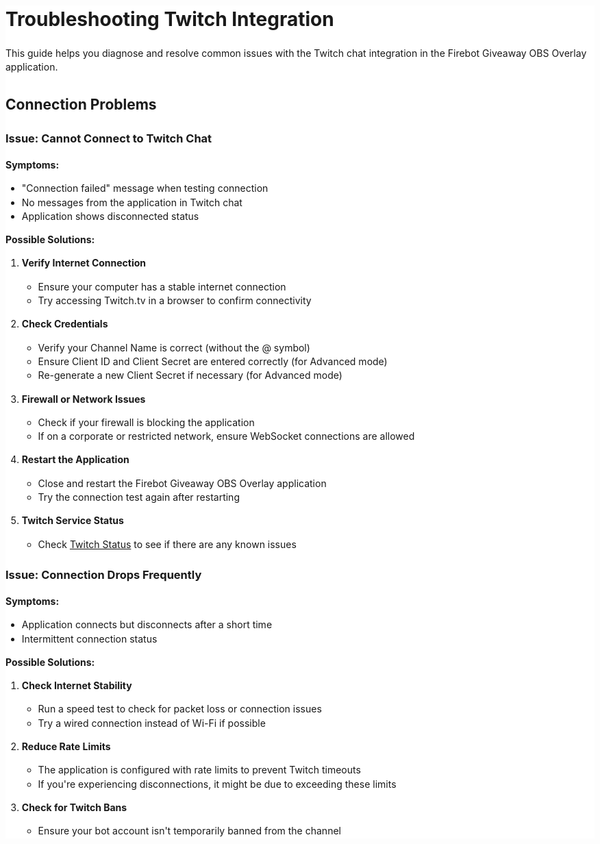 # Troubleshooting Twitch Integration

This guide helps you diagnose and resolve common issues with the Twitch chat integration in the Firebot Giveaway OBS Overlay application.

## Connection Problems

### Issue: Cannot Connect to Twitch Chat

**Symptoms:**
- "Connection failed" message when testing connection
- No messages from the application in Twitch chat
- Application shows disconnected status

**Possible Solutions:**

1. **Verify Internet Connection**
   - Ensure your computer has a stable internet connection
   - Try accessing Twitch.tv in a browser to confirm connectivity

2. **Check Credentials**
   - Verify your Channel Name is correct (without the @ symbol)
   - Ensure Client ID and Client Secret are entered correctly (for Advanced mode)
   - Re-generate a new Client Secret if necessary (for Advanced mode)

3. **Firewall or Network Issues**
   - Check if your firewall is blocking the application
   - If on a corporate or restricted network, ensure WebSocket connections are allowed

4. **Restart the Application**
   - Close and restart the Firebot Giveaway OBS Overlay application
   - Try the connection test again after restarting

5. **Twitch Service Status**
   - Check [Twitch Status](https://status.twitch.tv/) to see if there are any known issues

### Issue: Connection Drops Frequently

**Symptoms:**
- Application connects but disconnects after a short time
- Intermittent connection status

**Possible Solutions:**

1. **Check Internet Stability**
   - Run a speed test to check for packet loss or connection issues
   - Try a wired connection instead of Wi-Fi if possible

2. **Reduce Rate Limits**
   - The application is configured with rate limits to prevent Twitch timeouts
   - If you're experiencing disconnections, it might be due to exceeding these limits

3. **Check for Twitch Bans**
   - Ensure your bot account isn't temporarily banned from the channel
